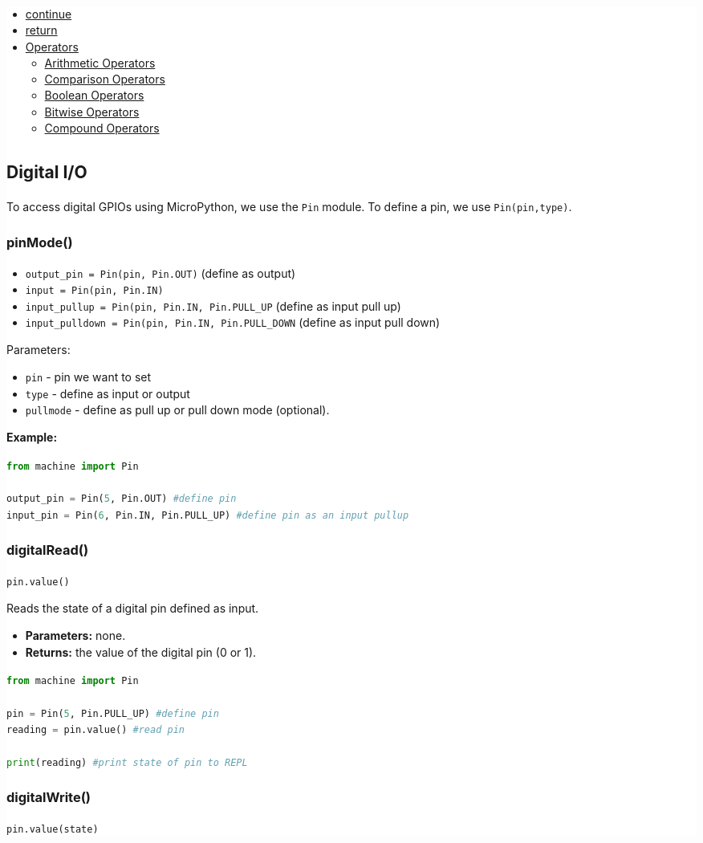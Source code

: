   - [continue](#continue)
  - [return](#return)
- [Operators](#operators)
  - [Arithmetic Operators](#arithmetic-operators)
  - [Comparison Operators](#comparison-operators)
  - [Boolean Operators](#boolean-operators)
  - [Bitwise Operators](#bitwise-operators)
  - [Compound Operators](#compound-operators)

## Digital I/O

To access digital GPIOs using MicroPython, we use the `Pin` module. To define a pin, we use `Pin(pin,type)`.

### pinMode()

- `output_pin = Pin(pin, Pin.OUT)` (define as output) 
- `input = Pin(pin, Pin.IN)`
- `input_pullup = Pin(pin, Pin.IN, Pin.PULL_UP` (define as input pull up)
- `input_pulldown = Pin(pin, Pin.IN, Pin.PULL_DOWN` (define as input pull down)

Parameters:
- `pin` - pin we want to set
- `type` - define as input or output
- `pullmode` - define as pull up or pull down mode (optional). 

**Example:**

```python
from machine import Pin

output_pin = Pin(5, Pin.OUT) #define pin
input_pin = Pin(6, Pin.IN, Pin.PULL_UP) #define pin as an input pullup
```

### digitalRead()

`pin.value()`

Reads the state of a digital pin defined as input.
- **Parameters:** none.
- **Returns:** the value of the digital pin (0 or 1).

```python
from machine import Pin

pin = Pin(5, Pin.PULL_UP) #define pin
reading = pin.value() #read pin

print(reading) #print state of pin to REPL
```

### digitalWrite()

`pin.value(state)`
